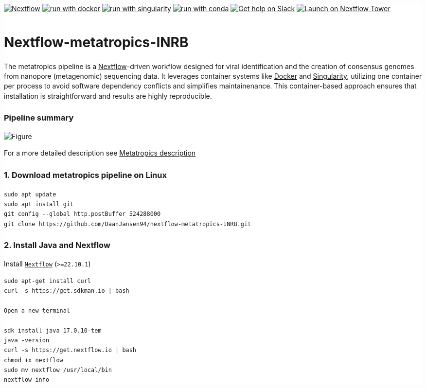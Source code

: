 [![Nextflow](https://img.shields.io/badge/nextflow%20DSL2-%E2%89%A522.10.1-23aa62.svg)](https://www.nextflow.io/)
[![run with docker](https://img.shields.io/badge/run%20with-docker-0db7ed?labelColor=000000&logo=docker)](https://www.docker.com/)
[![run with singularity](https://img.shields.io/badge/run%20with-singularity-1d355c.svg?labelColor=000000)](https://sylabs.io/docs/)
[![run with conda](http://img.shields.io/badge/run%20with-conda-3EB049?labelColor=000000&logo=anaconda)](https://docs.conda.io/en/latest/)
[![Get help on Slack](http://img.shields.io/badge/slack-nf--core%20%23metatropics-4A154B?labelColor=000000&logo=slack)](https://nfcore.slack.com/channels/metatropics)
[![Launch on Nextflow Tower](https://img.shields.io/badge/Launch%20%F0%9F%9A%80-Nextflow%20Tower-%234256e7)](https://tower.nf/launch?pipeline=https://github.com/nf-core/metatropics)

# Nextflow-metatropics-INRB
The metatropics pipeline is a [Nextflow](https://www.nextflow.io/)-driven workflow designed for viral identification and the creation of consensus genomes from nanopore (metagenomic) sequencing data. It leverages container systems like [Docker](https://www.docker.com) and [Singularity](https://sylabs.io/docs/), utilizing one container per process to avoid software dependency conflicts and simplifies maintainenance. This container-based approach ensures that installation is straightforward and results are highly reproducible. 

### Pipeline summary

![Figure](./nf-metatropics//Metatropics.jpg)

For a more detailed description see [Metatropics description](https://github.com/DaanJansen94/nf-metatropics)

### 1. Download metatropics pipeline on Linux
```
sudo apt update
sudo apt install git
git config --global http.postBuffer 524288000
git clone https://github.com/DaanJansen94/nextflow-metatropics-INRB.git
```

### 2. Install Java and Nextflow
Install [`Nextflow`](https://www.nextflow.io/docs/latest/getstarted.html#installation) (`>=22.10.1`)
```
sudo apt-get install curl
curl -s https://get.sdkman.io | bash

Open a new terminal

sdk install java 17.0.10-tem
java -version
curl -s https://get.nextflow.io | bash
chmod +x nextflow
sudo mv nextflow /usr/local/bin 
nextflow info
```
